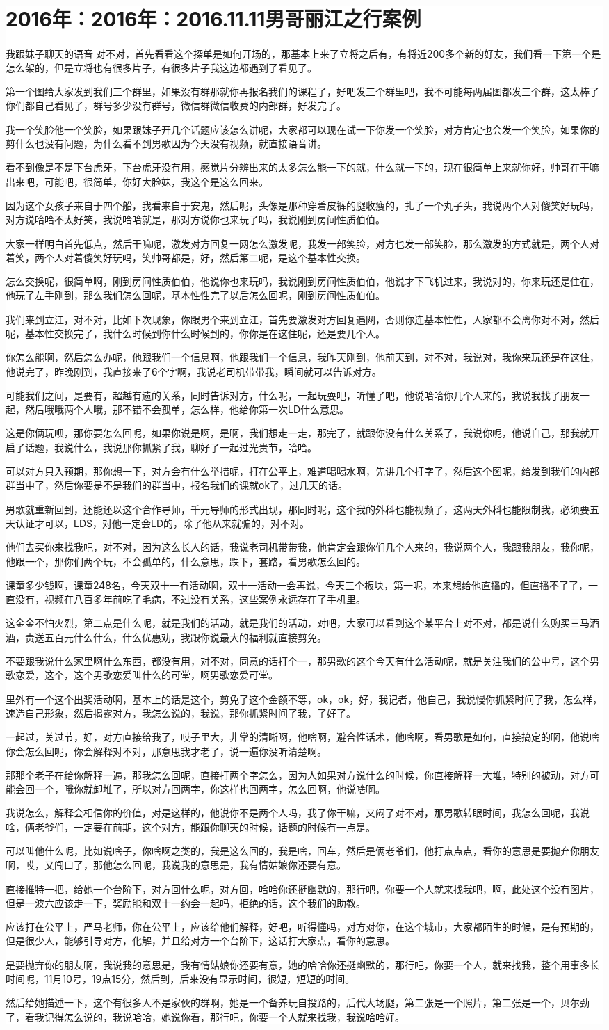 # 2016年：2016年：2016.11.11男哥丽江之行案例

我跟妹子聊天的语音 对不对，首先看看这个探单是如何开场的，那基本上来了立将之后有，有将近200多个新的好友，我们看一下第一个是怎么架的，但是立将也有很多片子，有很多片子我这边都遇到了看见了。

第一个图给大家发到我们三个群里，如果没有群那就你再报名我们的课程了，好吧发三个群里吧，我不可能每两届图都发三个群，这太棒了你们都自己看见了，群号多少没有群号，微信群微信收费的内部群，好发完了。

我一个笑脸他一个笑脸，如果跟妹子开几个话题应该怎么讲呢，大家都可以现在试一下你发一个笑脸，对方肯定也会发一个笑脸，如果你的剪什么也没有问题，为什么看不到男歌因为今天没有视频，就直接语音讲。

看不到像是不是下台虎牙，下台虎牙没有用，感觉片分辨出来的太多怎么能一下的就，什么就一下的，现在很简单上来就你好，帅哥在干嘛出来吧，可能吧，很简单，你好大脸妹，我这个是这么回来。

因为这个女孩子来自于四个船，我看来自于安鬼，然后呢，头像是那种穿着皮裤的腿收瘦的，扎了一个丸子头，我说两个人对傻笑好玩吗，对方说哈哈不太好笑，我说哈哈就是，那对方说你也来玩了吗，我说刚到房间性质伯伯。

大家一样明白首先低点，然后干嘛呢，激发对方回复一网怎么激发呢，我发一部笑脸，对方也发一部笑脸，那么激发的方式就是，两个人对着笑，两个人对着傻笑好玩吗，笑帅哥都是，好，然后第二呢，是这个基本性交换。

怎么交换呢，很简单啊，刚到房间性质伯伯，他说你也来玩吗，我说刚到房间性质伯伯，他说才下飞机过来，我说对的，你来玩还是住在，他玩了左手刚到，那么我们怎么回呢，基本性性完了以后怎么回呢，刚到房间性质伯伯。

我们来到立江，对不对，比如下次现象，你跟男个来到立江，首先要激发对方回复遇网，否则你连基本性性，人家都不会离你对不对，然后呢，基本性交换完了，我什么时候到你什么时候到的，你你是在这住呢，还是要几个人。

你怎么能啊，然后怎么办呢，他跟我们一个信息啊，他跟我们一个信息，我昨天刚到，他前天到，对不对，我说对，我你来玩还是在这住，他说完了，昨晚刚到，我直接来了6个字啊，我说老司机带带我，瞬间就可以告诉对方。

可能我们之间，是要有，超越有遗的关系，同时告诉对方，什么呢，一起玩耍吧，听懂了吧，他说哈哈你几个人来的，我说我找了朋友一起，然后哦哦两个人哦，那不错不会孤单，怎么样，他给你第一次LD什么意思。

这是你俩玩呗，那你要怎么回呢，如果你说是啊，是啊，我们想走一走，那完了，就跟你没有什么关系了，我说你呢，他说自己，那我就开启了话题，我说什么，我说那你抓紧了我，聊好了一起过光贵节，哈哈。

可以对方只入预期，那你想一下，对方会有什么举措呢，打在公平上，难道喝喝水啊，先讲几个打字了，然后这个图呢，给发到我们的内部群当中了，然后你要是不是我们的群当中，报名我们的课就ok了，过几天的话。

男歌就重新回到，还能还以这个合作导师，千元导师的形式出现，那同时呢，这个我的外科也能视频了，这两天外科也能限制我，必须要五天认证才可以，LDS，对他一定会LD的，除了他从来就骗的，对不对。

他们去买你来找我吧，对不对，因为这么长人的话，我说老司机带带我，他肯定会跟你们几个人来的，我说两个人，我跟我朋友，我你呢，他跟一个，那你们两个玩，不会孤单的，什么意思，跌下，套路，看男歌怎么回的。

课童多少钱啊，课童248名，今天双十一有活动啊，双十一活动一会再说，今天三个板块，第一呢，本来想给他直播的，但直播不了了，一直没有，视频在八百多年前吃了毛病，不过没有关系，这些案例永远存在了手机里。

这金金不怕火烈，第二点是什么呢，就是我们的活动，就是我们的活动，对吧，大家可以看到这个某平台上对不对，都是说什么购买三马酒酒，责送五百元什么什么，什么优惠劝，我跟你说最大的福利就直接剪免。

不要跟我说什么家里啊什么东西，都没有用，对不对，同意的话打个一，那男歌的这个今天有什么活动呢，就是关注我们的公中号，这个男歌恋爱，这个，这个男歌恋爱叫什么的可堂，啊男歌恋爱可堂。

里外有一个这个出奖活动啊，基本上的话是这个，剪免了这个金额不等，ok，ok，好，我记者，他自己，我说慢你抓紧时间了我，怎么样，速造自己形象，然后揭露对方，我怎么说的，我说，那你抓紧时间了我，了好了。

一起过，关过节，好，对方直接给我了，哎子里大，非常的清晰啊，他啥啊，避合性话术，他啥啊，看男歌是如何，直接搞定的啊，他说啥你会怎么回呢，你会解释对不对，那意思我才老了，说一遍你没听清楚啊。

那那个老子在给你解释一遍，那我怎么回呢，直接打两个字怎么，因为人如果对方说什么的时候，你直接解释一大堆，特别的被动，对方可能会回一个，哦你就卸堆了，所以对方回两字，你这样也回两字，怎么回啊，他说啥啊。

我说怎么，解释会相信你的价值，对是这样的，他说你不是两个人吗，我了你干嘛，又闷了对不对，那男歌转眼时间，我怎么回呢，我说啥，俩老爷们，一定要在前期，这个对方，能跟你聊天的时候，话题的时候有一点是。

可以叫他什么呢，比如说啥子，你啥啊之类的，我是这么回的，我是啥，回车，然后是俩老爷们，他打点点点，看你的意思是要抛弃你朋友啊，哎，又闯口了，那他怎么回呢，我说我的意思是，我有情姑娘你还要有意。

直接推特一把，给她一个台阶下，对方回什么呢，对方回，哈哈你还挺幽默的，那行吧，你要一个人就来找我吧，啊，此处这个没有图片，但是一波六应该走一下，奖励能和双十一约会一起吗，拒绝的话，这个我们的助教。

应该打在公平上，严马老师，你在公平上，应该给他们解释，好吧，听得懂吗，对方对你，在这个城市，大家都陌生的时候，是有预期的，但是很少人，能够引导对方，化解，并且给对方一个台阶下，这话打大家点，看你的意思。

是要抛弃你的朋友啊，我说我的意思是，我有情姑娘你还要有意，她的哈哈你还挺幽默的，那行吧，你要一个人，就来找我，整个用事多长时间呢，11月10号，19点15分，然后到，后来没有显示时间，很短，短短的时间。

然后给她描述一下，这个有很多人不是家伙的群啊，她是一个备养玩自投路的，后代大场腿，第二张是一个照片，第二张是一个，贝尔劲了，看我记得怎么说的，我说哈哈，她说你看，那行吧，你要一个人就来找我，我说哈哈好。
